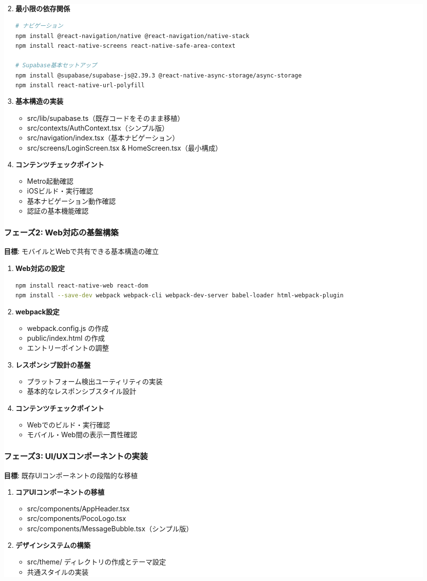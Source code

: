 2. **最小限の依存関係**
   ```bash
   # ナビゲーション
   npm install @react-navigation/native @react-navigation/native-stack 
   npm install react-native-screens react-native-safe-area-context
   
   # Supabase基本セットアップ
   npm install @supabase/supabase-js@2.39.3 @react-native-async-storage/async-storage
   npm install react-native-url-polyfill
   ```

3. **基本構造の実装**
   - src/lib/supabase.ts（既存コードをそのまま移植）
   - src/contexts/AuthContext.tsx（シンプル版）
   - src/navigation/index.tsx（基本ナビゲーション）
   - src/screens/LoginScreen.tsx & HomeScreen.tsx（最小構成）

4. **コンテンツチェックポイント**
   - Metro起動確認
   - iOSビルド・実行確認
   - 基本ナビゲーション動作確認
   - 認証の基本機能確認

### フェーズ2: Web対応の基盤構築
**目標**: モバイルとWebで共有できる基本構造の確立

1. **Web対応の設定**
   ```bash
   npm install react-native-web react-dom
   npm install --save-dev webpack webpack-cli webpack-dev-server babel-loader html-webpack-plugin
   ```

2. **webpack設定**
   - webpack.config.js の作成
   - public/index.html の作成
   - エントリーポイントの調整

3. **レスポンシブ設計の基盤**
   - プラットフォーム検出ユーティリティの実装
   - 基本的なレスポンシブスタイル設計

4. **コンテンツチェックポイント**
   - Webでのビルド・実行確認
   - モバイル・Web間の表示一貫性確認

### フェーズ3: UI/UXコンポーネントの実装
**目標**: 既存UIコンポーネントの段階的な移植

1. **コアUIコンポーネントの移植**
   - src/components/AppHeader.tsx
   - src/components/PocoLogo.tsx
   - src/components/MessageBubble.tsx（シンプル版）

2. **デザインシステムの構築**
   - src/theme/ ディレクトリの作成とテーマ設定
   - 共通スタイルの実装

